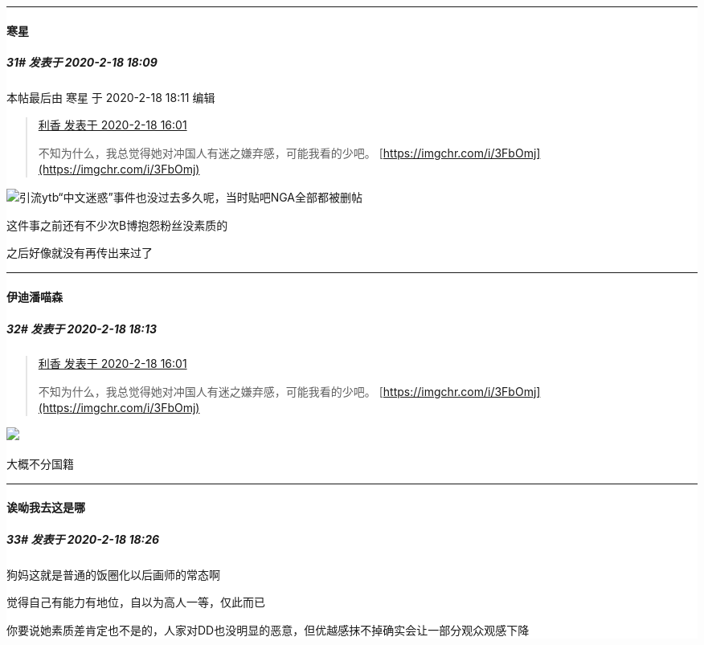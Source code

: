 


-----

####  寒星  
##### 31#       发表于 2020-2-18 18:09



 本帖最后由 寒星 于 2020-2-18 18:11 编辑 
<blockquote><a href="httphttps://bbs.saraba1st.com/2b/forum.php?mod=redirect&amp;goto=findpost&amp;pid=46451838&amp;ptid=1914416" target="_blank">利香 发表于 2020-2-18 16:01</a>

不知为什么，我总觉得她对冲国人有迷之嫌弃感，可能我看的少吧。
[https://imgchr.com/i/3FbOmj](https://imgchr.com/i/3FbOmj)</blockquote>
<img src="https://static.saraba1st.com/image/smiley/face2017/067.png" referrerpolicy="no-referrer">引流ytb“中文迷惑”事件也没过去多久呢，当时贴吧NGA全部都被删帖

这件事之前还有不少次B博抱怨粉丝没素质的


之后好像就没有再传出来过了







-----

####  伊迪潘喵森  
##### 32#       发表于 2020-2-18 18:13



<blockquote><a href="httphttps://bbs.saraba1st.com/2b/forum.php?mod=redirect&amp;goto=findpost&amp;pid=46451838&amp;ptid=1914416" target="_blank">利香 发表于 2020-2-18 16:01</a>

不知为什么，我总觉得她对冲国人有迷之嫌弃感，可能我看的少吧。
[https://imgchr.com/i/3FbOmj](https://imgchr.com/i/3FbOmj)</blockquote>
<img src="https://static.saraba1st.com/image/smiley/face2017/067.png" referrerpolicy="no-referrer">

大概不分国籍







-----

####  诶呦我去这是哪  
##### 33#       发表于 2020-2-18 18:26




狗妈这就是普通的饭圈化以后画师的常态啊

觉得自己有能力有地位，自以为高人一等，仅此而已

你要说她素质差肯定也不是的，人家对DD也没明显的恶意，但优越感抹不掉确实会让一部分观众观感下降
